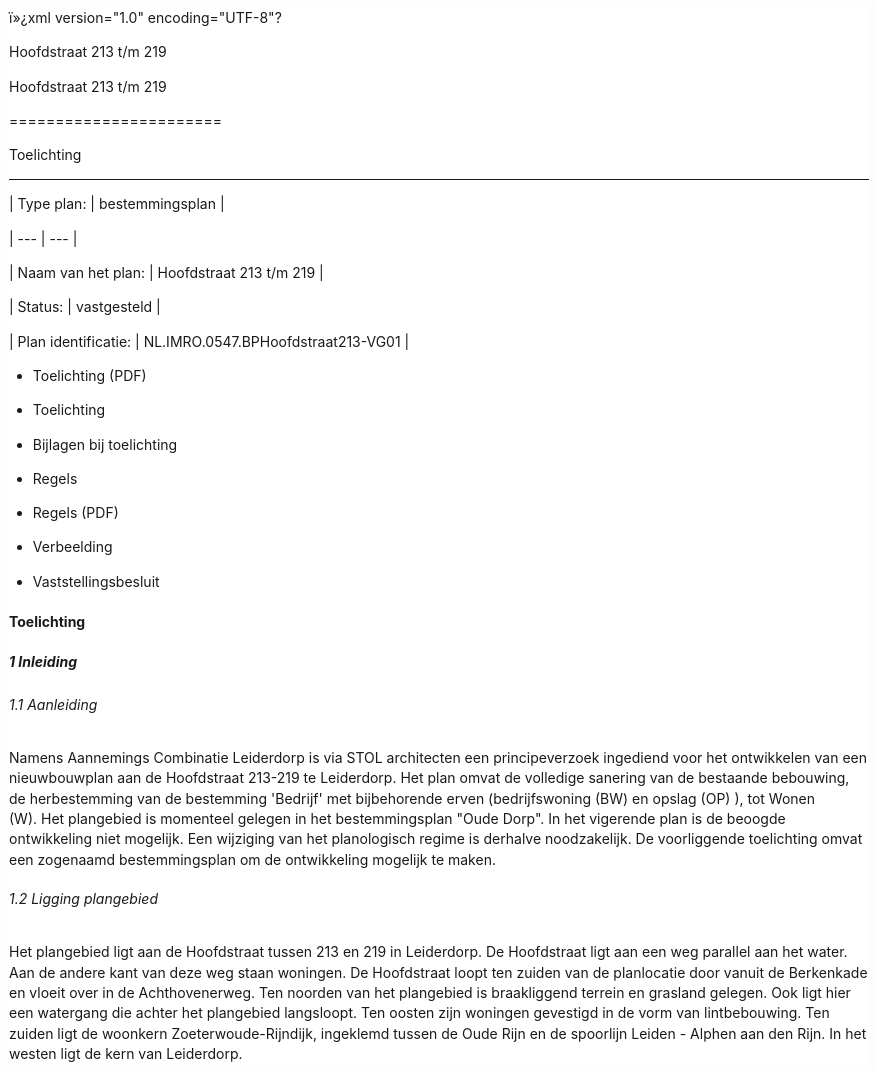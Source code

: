 ï»¿xml version\="1\.0" encoding\="UTF\-8"?

Hoofdstraat 213 t/m 219

Hoofdstraat 213 t/m 219

=======================

Toelichting

-----------

| Type plan: | bestemmingsplan |

| --- | --- |

| Naam van het plan: | Hoofdstraat 213 t/m 219 |

| Status: | vastgesteld |

| Plan identificatie: | NL.IMRO.0547\.BPHoofdstraat213\-VG01 |

* Toelichting (PDF)

* Toelichting

* Bijlagen bij toelichting

* Regels

* Regels (PDF)

* Verbeelding

* Vaststellingsbesluit

#### Toelichting

##### 1 Inleiding

###### 1\.1 Aanleiding

Namens Aannemings Combinatie Leiderdorp is via STOL architecten een principeverzoek ingediend voor het ontwikkelen van een nieuwbouwplan aan de Hoofdstraat 213\-219 te Leiderdorp. Het plan omvat de volledige sanering van de bestaande bebouwing, de herbestemming van de bestemming 'Bedrijf' met bijbehorende erven (bedrijfswoning (BW) en opslag (OP) ), tot Wonen (W). Het plangebied is momenteel gelegen in het bestemmingsplan "Oude Dorp". In het vigerende plan is de beoogde ontwikkeling niet mogelijk. Een wijziging van het planologisch regime is derhalve noodzakelijk. De voorliggende toelichting omvat een zogenaamd bestemmingsplan om de ontwikkeling mogelijk te maken.

###### 1\.2 Ligging plangebied

Het plangebied ligt aan de Hoofdstraat tussen 213 en 219 in Leiderdorp. De Hoofdstraat ligt aan een weg parallel aan het water. Aan de andere kant van deze weg staan woningen. De Hoofdstraat loopt ten zuiden van de planlocatie door vanuit de Berkenkade en vloeit over in de Achthovenerweg. Ten noorden van het plangebied is braakliggend terrein en grasland gelegen. Ook ligt hier een watergang die achter het plangebied langsloopt. Ten oosten zijn woningen gevestigd in de vorm van lintbebouwing. Ten zuiden ligt de woonkern Zoeterwoude\-Rijndijk, ingeklemd tussen de Oude Rijn en de spoorlijn Leiden \- Alphen aan den Rijn. In het westen ligt de kern van Leiderdorp.
